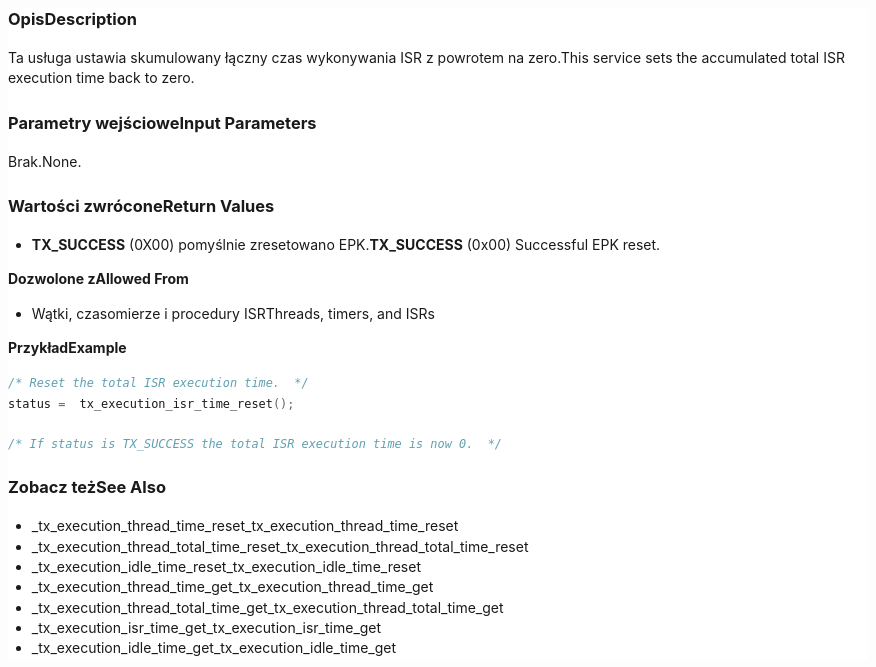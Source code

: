 ### <a name="description"></a><span data-ttu-id="13ef8-165">Opis</span><span class="sxs-lookup"><span data-stu-id="13ef8-165">Description</span></span>

<span data-ttu-id="13ef8-166">Ta usługa ustawia skumulowany łączny czas wykonywania ISR z powrotem na zero.</span><span class="sxs-lookup"><span data-stu-id="13ef8-166">This service sets the accumulated total ISR execution time back to zero.</span></span>

### <a name="input-parameters"></a><span data-ttu-id="13ef8-167">Parametry wejściowe</span><span class="sxs-lookup"><span data-stu-id="13ef8-167">Input Parameters</span></span>

<span data-ttu-id="13ef8-168">Brak.</span><span class="sxs-lookup"><span data-stu-id="13ef8-168">None.</span></span>

### <a name="return-values"></a><span data-ttu-id="13ef8-169">Wartości zwrócone</span><span class="sxs-lookup"><span data-stu-id="13ef8-169">Return Values</span></span>

- <span data-ttu-id="13ef8-170">**TX_SUCCESS** (0X00) pomyślnie zresetowano EPK.</span><span class="sxs-lookup"><span data-stu-id="13ef8-170">**TX_SUCCESS** (0x00) Successful EPK reset.</span></span>

<span data-ttu-id="13ef8-171">**Dozwolone z**</span><span class="sxs-lookup"><span data-stu-id="13ef8-171">**Allowed From**</span></span>

- <span data-ttu-id="13ef8-172">Wątki, czasomierze i procedury ISR</span><span class="sxs-lookup"><span data-stu-id="13ef8-172">Threads, timers, and ISRs</span></span>

<span data-ttu-id="13ef8-173">**Przykład**</span><span class="sxs-lookup"><span data-stu-id="13ef8-173">**Example**</span></span>

```c
/* Reset the total ISR execution time.  */
status =  tx_execution_isr_time_reset();

/* If status is TX_SUCCESS the total ISR execution time is now 0.  */
```

### <a name="see-also"></a><span data-ttu-id="13ef8-174">Zobacz też</span><span class="sxs-lookup"><span data-stu-id="13ef8-174">See Also</span></span>

- <span data-ttu-id="13ef8-175">_tx_execution_thread_time_reset</span><span class="sxs-lookup"><span data-stu-id="13ef8-175">_tx_execution_thread_time_reset</span></span>
- <span data-ttu-id="13ef8-176">_tx_execution_thread_total_time_reset</span><span class="sxs-lookup"><span data-stu-id="13ef8-176">_tx_execution_thread_total_time_reset</span></span>
- <span data-ttu-id="13ef8-177">_tx_execution_idle_time_reset</span><span class="sxs-lookup"><span data-stu-id="13ef8-177">_tx_execution_idle_time_reset</span></span>
- <span data-ttu-id="13ef8-178">_tx_execution_thread_time_get</span><span class="sxs-lookup"><span data-stu-id="13ef8-178">_tx_execution_thread_time_get</span></span>
- <span data-ttu-id="13ef8-179">_tx_execution_thread_total_time_get</span><span class="sxs-lookup"><span data-stu-id="13ef8-179">_tx_execution_thread_total_time_get</span></span>
- <span data-ttu-id="13ef8-180">_tx_execution_isr_time_get</span><span class="sxs-lookup"><span data-stu-id="13ef8-180">_tx_execution_isr_time_get</span></span>
- <span data-ttu-id="13ef8-181">_tx_execution_idle_time_get</span><span class="sxs-lookup"><span data-stu-id="13ef8-181">_tx_execution_idle_time_get</span></span>
